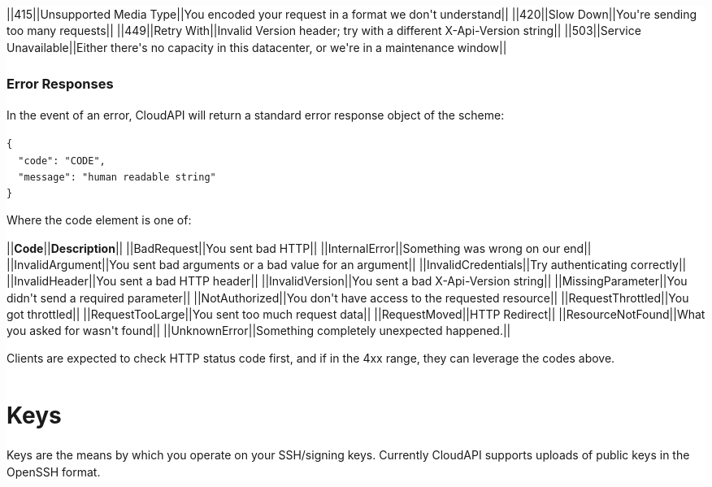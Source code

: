 ||415||Unsupported Media Type||You encoded your request in a format we don't understand||
||420||Slow Down||You're sending too many requests||
||449||Retry With||Invalid Version header; try with a different X-Api-Version string||
||503||Service Unavailable||Either there's no capacity in this datacenter, or we're in a maintenance window||

### Error Responses

In the event of an error, CloudAPI will return a standard error response object
of the scheme:

    {
      "code": "CODE",
      "message": "human readable string"
    }

Where the code element is one of:

||**Code**||**Description**||
||BadRequest||You sent bad HTTP||
||InternalError||Something was wrong on our end||
||InvalidArgument||You sent bad arguments or a bad value for an argument||
||InvalidCredentials||Try authenticating correctly||
||InvalidHeader||You sent a bad HTTP header||
||InvalidVersion||You sent a bad X-Api-Version string||
||MissingParameter||You didn't send a required parameter||
||NotAuthorized||You don't have access to the requested resource||
||RequestThrottled||You got throttled||
||RequestTooLarge||You sent too much request data||
||RequestMoved||HTTP Redirect||
||ResourceNotFound||What you asked for wasn't found||
||UnknownError||Something completely unexpected happened.||

Clients are expected to check HTTP status code first, and if in the 4xx range,
they can leverage the codes above.



# Keys

Keys are the means by which you operate on your SSH/signing keys.  Currently
CloudAPI supports uploads of public keys in the OpenSSH format.
